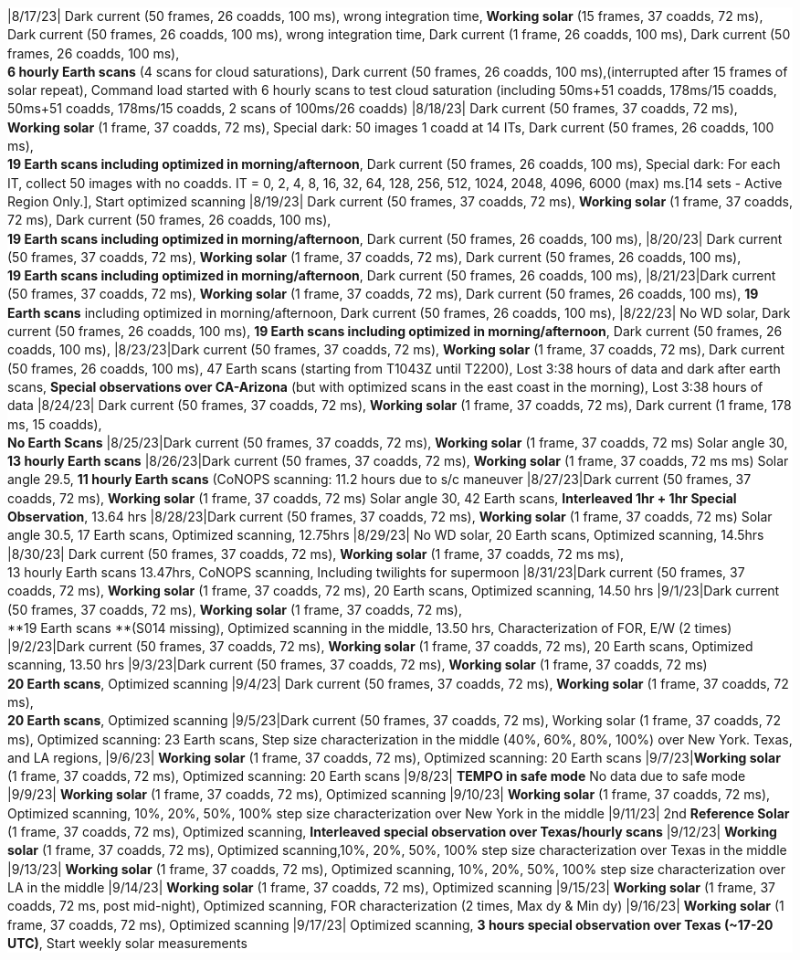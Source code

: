 |8/17/23| Dark current (50 frames, 26 coadds, 100 ms), wrong integration time, **Working solar** (15 frames, 37 coadds, 72 ms), Dark current (50 frames, 26 coadds, 100 ms), wrong integration time, Dark current (1 frame, 26 coadds, 100 ms), Dark current (50 frames, 26 coadds, 100 ms), <br>**6 hourly Earth scans** (4 scans for cloud saturations), Dark current (50 frames, 26 coadds, 100 ms),(interrupted after 15 frames of solar repeat), Command load started with 6 hourly scans to test cloud saturation (including 50ms+51 coadds, 178ms/15 coadds, 50ms+51 coadds, 178ms/15 coadds, 2 scans of 100ms/26 coadds)
|8/18/23| Dark current (50 frames, 37 coadds, 72 ms), **Working solar** (1 frame, 37 coadds, 72 ms), Special dark: 50 images 1 coadd at 14 ITs, Dark current (50 frames, 26 coadds, 100 ms),<br> **19 Earth scans including optimized in morning/afternoon**, Dark current (50 frames, 26 coadds, 100 ms), Special dark: For each IT, collect 50 images with no coadds. IT = 0, 2, 4, 8, 16, 32, 64, 128, 256, 512, 1024, 2048, 4096, 6000 (max) ms.[14 sets - Active Region Only.], Start optimized scanning
|8/19/23| Dark current (50 frames, 37 coadds, 72 ms), **Working solar** (1 frame, 37 coadds, 72 ms), Dark current (50 frames, 26 coadds, 100 ms), <br> **19 Earth scans including optimized in morning/afternoon**, Dark current (50 frames, 26 coadds, 100 ms),
|8/20/23| Dark current (50 frames, 37 coadds, 72 ms), **Working solar** (1 frame, 37 coadds, 72 ms), Dark current (50 frames, 26 coadds, 100 ms), <br> **19 Earth scans including optimized in morning/afternoon**, Dark current (50 frames, 26 coadds, 100 ms),
|8/21/23|Dark current (50 frames, 37 coadds, 72 ms), **Working solar** (1 frame, 37 coadds, 72 ms), Dark current (50 frames, 26 coadds, 100 ms), **19 Earth scans** including optimized in morning/afternoon, Dark current (50 frames, 26 coadds, 100 ms),
|8/22/23| No WD solar, Dark current (50 frames, 26 coadds, 100 ms), **19 Earth scans including optimized in morning/afternoon**, Dark current (50 frames, 26 coadds, 100 ms),
|8/23/23|Dark current (50 frames, 37 coadds, 72 ms), **Working solar** (1 frame, 37 coadds, 72 ms), Dark current (50 frames, 26 coadds, 100 ms), 47 Earth scans (starting from T1043Z until T2200), Lost 3:38 hours of data and dark after earth scans, **Special observations over CA-Arizona** (but with optimized scans in the east coast in the morning), Lost 3:38 hours of data
|8/24/23| Dark current (50 frames, 37 coadds, 72 ms), **Working solar** (1 frame, 37 coadds, 72 ms), Dark current (1 frame, 178 ms, 15 coadds), <br> **No Earth Scans**
|8/25/23|Dark current (50 frames, 37 coadds, 72 ms), **Working solar** (1 frame, 37 coadds, 72 ms) Solar angle 30, **13 hourly Earth scans**
|8/26/23|Dark current (50 frames, 37 coadds, 72 ms), **Working solar** (1 frame, 37 coadds, 72 ms ms) Solar angle 29.5, **11 hourly Earth scans** (CoNOPS scanning: 11.2 hours due to s/c maneuver
|8/27/23|Dark current (50 frames, 37 coadds, 72 ms), **Working solar** (1 frame, 37 coadds, 72 ms) Solar angle 30, 42 Earth scans, **Interleaved 1hr + 1hr Special Observation**, 13.64 hrs
|8/28/23|Dark current (50 frames, 37 coadds, 72 ms), **Working solar** (1 frame, 37 coadds, 72 ms) Solar angle 30.5, 17 Earth scans, Optimized scanning, 12.75hrs
|8/29/23| No WD solar, 20 Earth scans, Optimized scanning, 14.5hrs
|8/30/23| Dark current (50 frames, 37 coadds, 72 ms), **Working solar** (1 frame, 37 coadds, 72 ms ms),<br> 13 hourly Earth scans 13.47hrs, CoNOPS scanning, Including twilights for supermoon
|8/31/23|Dark current (50 frames, 37 coadds, 72 ms), **Working solar** (1 frame, 37 coadds, 72 ms), 20 Earth scans, Optimized scanning, 14.50 hrs
|9/1/23|Dark current (50 frames, 37 coadds, 72 ms), **Working solar** (1 frame, 37 coadds, 72 ms), <br> **19 Earth scans **(S014 missing), Optimized scanning in the middle, 13.50 hrs, Characterization of FOR, E/W (2 times)
|9/2/23|Dark current (50 frames, 37 coadds, 72 ms), **Working solar** (1 frame, 37 coadds, 72 ms), 20 Earth scans, Optimized scanning, 13.50 hrs
|9/3/23|Dark current (50 frames, 37 coadds, 72 ms), **Working solar** (1 frame, 37 coadds, 72 ms) <br>**20 Earth scans**, Optimized scanning
|9/4/23| Dark current (50 frames, 37 coadds, 72 ms), **Working solar** (1 frame, 37 coadds, 72 ms), <br> **20 Earth scans**, Optimized scanning
|9/5/23|Dark current (50 frames, 37 coadds, 72 ms), Working solar (1 frame, 37 coadds, 72 ms), Optimized scanning: 23 Earth scans, Step size characterization in the middle (40%, 60%, 80%, 100%) over New York. Texas, and LA regions,
|9/6/23| **Working solar** (1 frame, 37 coadds, 72 ms), Optimized scanning: 20 Earth scans
|9/7/23|**Working solar** (1 frame, 37 coadds, 72 ms), Optimized scanning: 20 Earth scans
|9/8/23| **TEMPO in safe mode**  No data due to safe mode
|9/9/23| **Working solar** (1 frame, 37 coadds, 72 ms), Optimized scanning
|9/10/23| **Working solar** (1 frame, 37 coadds, 72 ms), Optimized scanning, 10%, 20%, 50%, 100% step size characterization over New York in the middle
|9/11/23| 2nd **Reference Solar** (1 frame, 37 coadds, 72 ms), Optimized scanning, **Interleaved special observation over Texas/hourly scans**
|9/12/23| **Working solar** (1 frame, 37 coadds, 72 ms), Optimized scanning,10%, 20%, 50%, 100% step size characterization over Texas in the middle
|9/13/23| **Working solar** (1 frame, 37 coadds, 72 ms), Optimized scanning, 10%, 20%, 50%, 100% step size characterization over LA in the middle
|9/14/23| **Working solar** (1 frame, 37 coadds, 72 ms), Optimized scanning
|9/15/23| **Working solar** (1 frame, 37 coadds, 72 ms, post mid-night), Optimized scanning, FOR characterization (2 times, Max dy & Min dy)
|9/16/23| **Working solar** (1 frame, 37 coadds, 72 ms), Optimized scanning
|9/17/23| Optimized scanning, **3 hours special observation over Texas (~17-20 UTC)**, Start weekly solar measurements